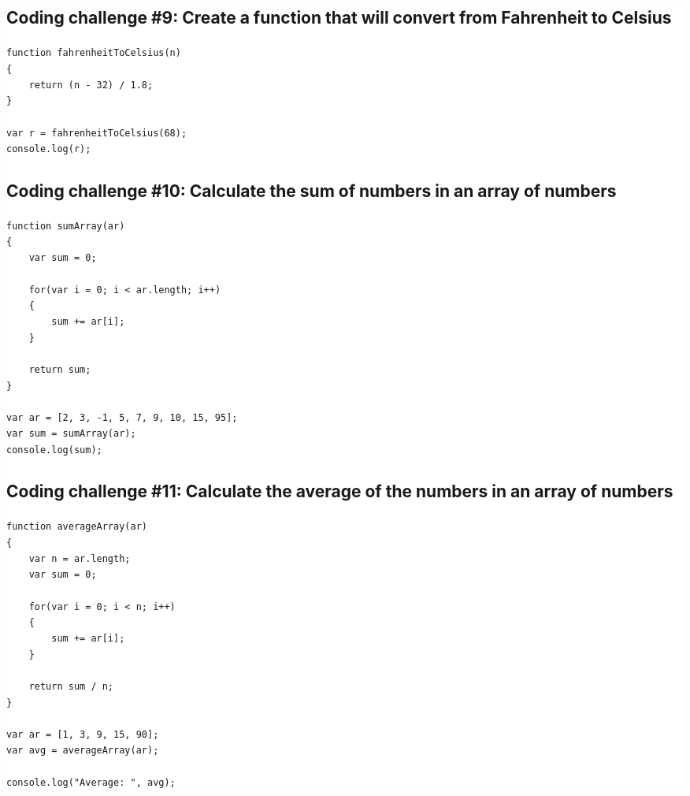 
## Coding challenge #9:	Create a function that will convert from Fahrenheit to Celsius



```
function fahrenheitToCelsius(n)
{
    return (n - 32) / 1.8;
}

var r = fahrenheitToCelsius(68);
console.log(r);
```


## Coding challenge #10: Calculate the sum of numbers in an array of numbers


```
function sumArray(ar)
{
    var sum = 0;
    
    for(var i = 0; i < ar.length; i++)
    {
        sum += ar[i];
    }
    
    return sum;
}

var ar = [2, 3, -1, 5, 7, 9, 10, 15, 95];
var sum = sumArray(ar);
console.log(sum);
```


## Coding challenge #11: Calculate the average of the numbers in an array of numbers



```
function averageArray(ar)
{
    var n = ar.length;
    var sum = 0;
    
    for(var i = 0; i < n; i++)
    {
        sum += ar[i];
    }
    
    return sum / n;
}

var ar = [1, 3, 9, 15, 90];
var avg = averageArray(ar);

console.log("Average: ", avg);
```
